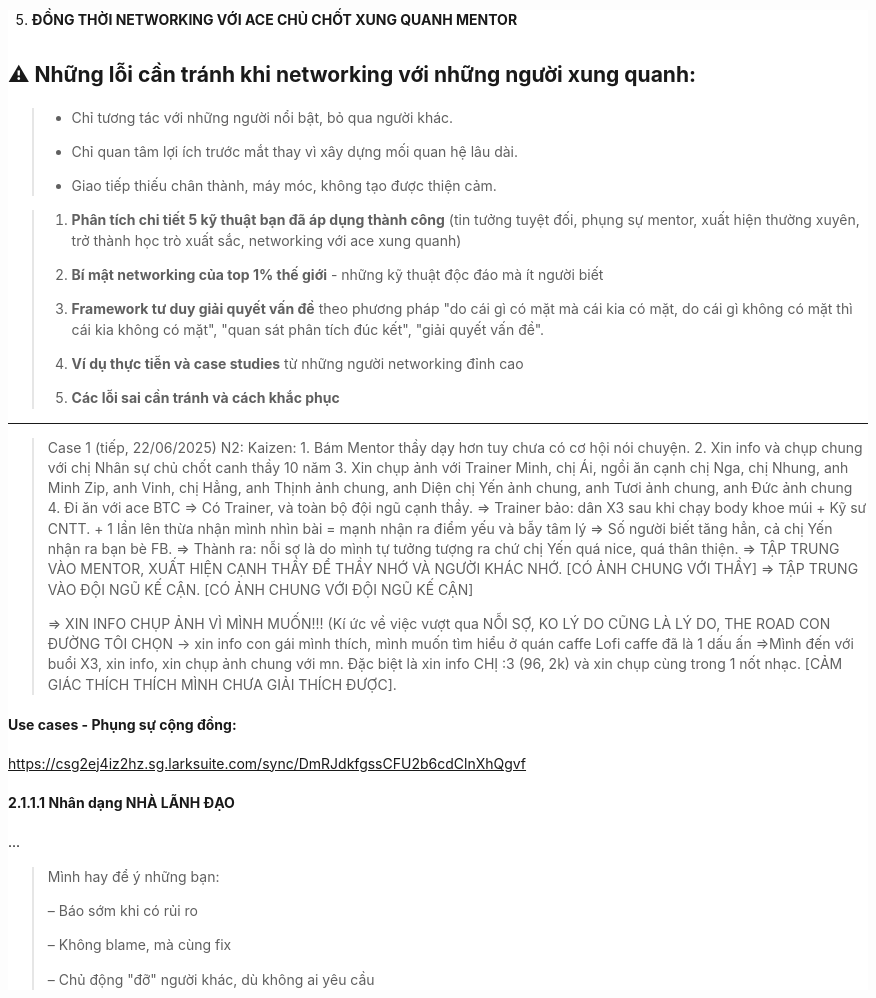 5. **ĐỒNG THỜI NETWORKING VỚI ACE CHỦ CHỐT XUNG QUANH MENTOR**
    

## ⚠️ Những lỗi cần tránh khi networking với những người xung quanh:

> - Chỉ tương tác với những người nổi bật, bỏ qua người khác.
>     
> - Chỉ quan tâm lợi ích trước mắt thay vì xây dựng mối quan hệ lâu dài.
>     
> - Giao tiếp thiếu chân thành, máy móc, không tạo được thiện cảm.
>     

> 1. **Phân tích chi tiết 5 kỹ thuật bạn đã áp dụng thành công** (tin tưởng tuyệt đối, phụng sự mentor, xuất hiện thường xuyên, trở thành học trò xuất sắc, networking với ace xung quanh)
>     
> 2. **Bí mật networking của top 1% thế giới** - những kỹ thuật độc đáo mà ít người biết
>     
> 3. **Framework tư duy giải quyết vấn đề** theo phương pháp "do cái gì có mặt mà cái kia có mặt, do cái gì không có mặt thì cái kia không có mặt", "quan sát phân tích đúc kết", "giải quyết vấn đề".
>     
> 4. **Ví dụ thực tiễn và case studies** từ những người networking đỉnh cao
>     
> 5. **Các lỗi sai cần tránh và cách khắc phục**
>     

---

> Case 1 (tiếp, 22/06/2025) N2: Kaizen: 1. Bám Mentor thầy dạy hơn tuy chưa có cơ hội nói chuyện. 2. Xin info và chụp chung với chị Nhân sự chủ chốt canh thầy 10 năm 3. Xin chụp ảnh với Trainer Minh, chị Ái, ngồi ăn cạnh chị Nga, chị Nhung, anh Minh Zip, anh Vinh, chị Hẳng, anh Thịnh ảnh chung, anh Diện chị Yến ảnh chung, anh Tươi ảnh chung, anh Đức ảnh chung 4. Đi ăn với ace BTC => Có Trainer, và toàn bộ đội ngũ cạnh thầy. => Trainer bảo: dân X3 sau khi chạy body khoe múi + Kỹ sư CNTT. + 1 lần lên thừa nhận mình nhìn bài = mạnh nhận ra điểm yếu và bẫy tâm lý => Số người biết tăng hẳn, cả chị Yến nhận ra bạn bè FB. => Thành ra: nỗi sợ là do mình tự tưởng tượng ra chứ chị Yến quá nice, quá thân thiện. => TẬP TRUNG VÀO MENTOR, XUẤT HIỆN CẠNH THẦY ĐỂ THẦY NHỚ VÀ NGƯỜI KHÁC NHỚ. [CÓ ẢNH CHUNG VỚI THẦY] => TẬP TRUNG VÀO ĐỘI NGŨ KẾ CẬN. [CÓ ẢNH CHUNG VỚI ĐỘI NGŨ KẾ CẬN]
> 
> => XIN INFO CHỤP ẢNH VÌ MÌNH MUỐN!!! (Kí ức về việc vượt qua NỖI SỢ, KO LÝ DO CŨNG LÀ LÝ DO, THE ROAD CON ĐƯỜNG TÔI CHỌN -> xin info con gái mình thích, mình muốn tìm hiểu ở quán caffe Lofi caffe đã là 1 dấu ấn =>Mình đến với buổi X3, xin info, xin chụp ảnh chung với mn. Đặc biệt là xin info CHỊ :3 (96, 2k) và xin chụp cùng trong 1 nốt nhạc. [CẢM GIÁC THÍCH THÍCH MÌNH CHƯA GIẢI THÍCH ĐƯỢC].

#### Use cases - Phụng sự cộng đồng:

https://csg2ej4iz2hz.sg.larksuite.com/sync/DmRJdkfgssCFU2b6cdClnXhQgvf

#### 2.1.1.1 Nhân dạng NHÀ LÃNH ĐẠO

...

> Mình hay để ý những bạn:
> 
> – Báo sớm khi có rủi ro
> 
> – Không blame, mà cùng fix
> 
> – Chủ động "đỡ" người khác, dù không ai yêu cầu
